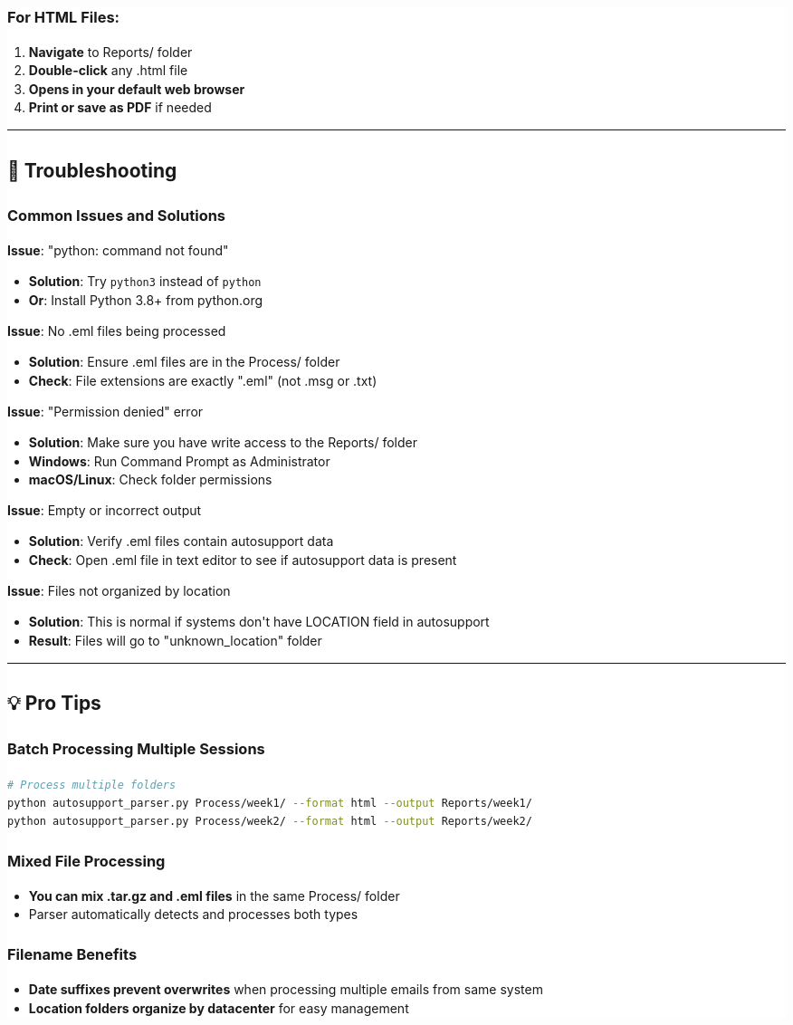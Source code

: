 ### For HTML Files:
1. **Navigate** to Reports/ folder
2. **Double-click** any .html file
3. **Opens in your default web browser**
4. **Print or save as PDF** if needed

---

## 🔧 Troubleshooting

### Common Issues and Solutions

**Issue**: "python: command not found"
- **Solution**: Try `python3` instead of `python`
- **Or**: Install Python 3.8+ from python.org

**Issue**: No .eml files being processed
- **Solution**: Ensure .eml files are in the Process/ folder
- **Check**: File extensions are exactly ".eml" (not .msg or .txt)

**Issue**: "Permission denied" error
- **Solution**: Make sure you have write access to the Reports/ folder
- **Windows**: Run Command Prompt as Administrator
- **macOS/Linux**: Check folder permissions

**Issue**: Empty or incorrect output
- **Solution**: Verify .eml files contain autosupport data
- **Check**: Open .eml file in text editor to see if autosupport data is present

**Issue**: Files not organized by location
- **Solution**: This is normal if systems don't have LOCATION field in autosupport
- **Result**: Files will go to "unknown_location" folder

---

## 💡 Pro Tips

### Batch Processing Multiple Sessions
```bash
# Process multiple folders
python autosupport_parser.py Process/week1/ --format html --output Reports/week1/
python autosupport_parser.py Process/week2/ --format html --output Reports/week2/
```

### Mixed File Processing
- **You can mix .tar.gz and .eml files** in the same Process/ folder
- Parser automatically detects and processes both types

### Filename Benefits
- **Date suffixes prevent overwrites** when processing multiple emails from same system
- **Location folders organize by datacenter** for easy management
